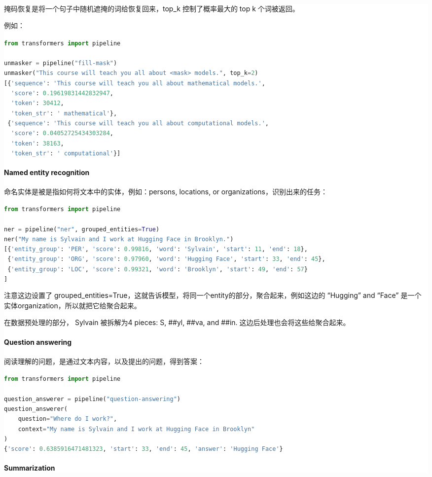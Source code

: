 掩码恢复是将一个句子中随机遮掩<mask>的词给恢复回来，top_k 控制了概率最大的 top k 个词被返回。

例如：

```python
from transformers import pipeline

unmasker = pipeline("fill-mask")
unmasker("This course will teach you all about <mask> models.", top_k=2)
[{'sequence': 'This course will teach you all about mathematical models.',
  'score': 0.19619831442832947,
  'token': 30412,
  'token_str': ' mathematical'},
 {'sequence': 'This course will teach you all about computational models.',
  'score': 0.04052725434303284,
  'token': 38163,
  'token_str': ' computational'}]
```

#### Named entity recognition

命名实体是被是指如何将文本中的实体，例如：persons, locations, or organizations，识别出来的任务：

```python
from transformers import pipeline

ner = pipeline("ner", grouped_entities=True)
ner("My name is Sylvain and I work at Hugging Face in Brooklyn.")
[{'entity_group': 'PER', 'score': 0.99816, 'word': 'Sylvain', 'start': 11, 'end': 18}, 
 {'entity_group': 'ORG', 'score': 0.97960, 'word': 'Hugging Face', 'start': 33, 'end': 45}, 
 {'entity_group': 'LOC', 'score': 0.99321, 'word': 'Brooklyn', 'start': 49, 'end': 57}
]
```

注意这边设置了 grouped_entities=True，这就告诉模型，将同一个entity的部分，聚合起来，例如这边的 “Hugging” and “Face” 是一个实体organization，所以就把它给聚合起来。

在数据预处理的部分， Sylvain 被拆解为4 pieces: S, ##yl, ##va, and ##in. 这边后处理也会将这些给聚合起来。

#### Question answering

阅读理解的问题，是通过文本内容，以及提出的问题，得到答案：

```python
from transformers import pipeline

question_answerer = pipeline("question-answering")
question_answerer(
    question="Where do I work?",
    context="My name is Sylvain and I work at Hugging Face in Brooklyn"
)
{'score': 0.6385916471481323, 'start': 33, 'end': 45, 'answer': 'Hugging Face'}
```

#### Summarization
